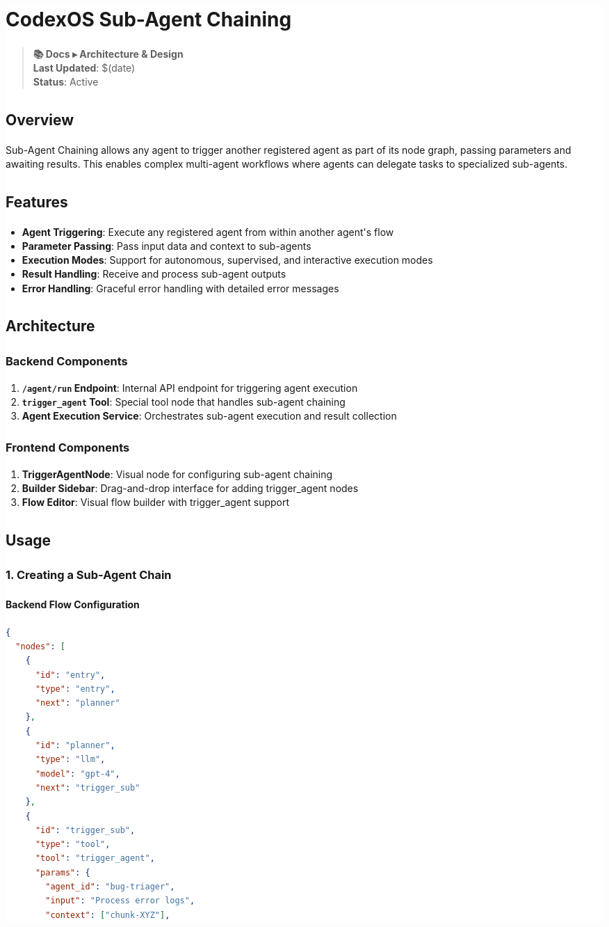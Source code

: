 # CodexOS Sub-Agent Chaining

> **📚 Docs ▸ Architecture & Design**  
> **Last Updated**: $(date)  
> **Status**: Active

## Overview

Sub-Agent Chaining allows any agent to trigger another registered agent as part of its node graph, passing parameters and awaiting results. This enables complex multi-agent workflows where agents can delegate tasks to specialized sub-agents.

## Features

- **Agent Triggering**: Execute any registered agent from within another agent's flow
- **Parameter Passing**: Pass input data and context to sub-agents
- **Execution Modes**: Support for autonomous, supervised, and interactive execution modes
- **Result Handling**: Receive and process sub-agent outputs
- **Error Handling**: Graceful error handling with detailed error messages

## Architecture

### Backend Components

1. **`/agent/run` Endpoint**: Internal API endpoint for triggering agent execution
2. **`trigger_agent` Tool**: Special tool node that handles sub-agent chaining
3. **Agent Execution Service**: Orchestrates sub-agent execution and result collection

### Frontend Components

1. **TriggerAgentNode**: Visual node for configuring sub-agent chaining
2. **Builder Sidebar**: Drag-and-drop interface for adding trigger_agent nodes
3. **Flow Editor**: Visual flow builder with trigger_agent support

## Usage

### 1. Creating a Sub-Agent Chain

#### Backend Flow Configuration

```json
{
  "nodes": [
    {
      "id": "entry",
      "type": "entry",
      "next": "planner"
    },
    {
      "id": "planner",
      "type": "llm",
      "model": "gpt-4",
      "next": "trigger_sub"
    },
    {
      "id": "trigger_sub",
      "type": "tool",
      "tool": "trigger_agent",
      "params": {
        "agent_id": "bug-triager",
        "input": "Process error logs",
        "context": ["chunk-XYZ"],
```